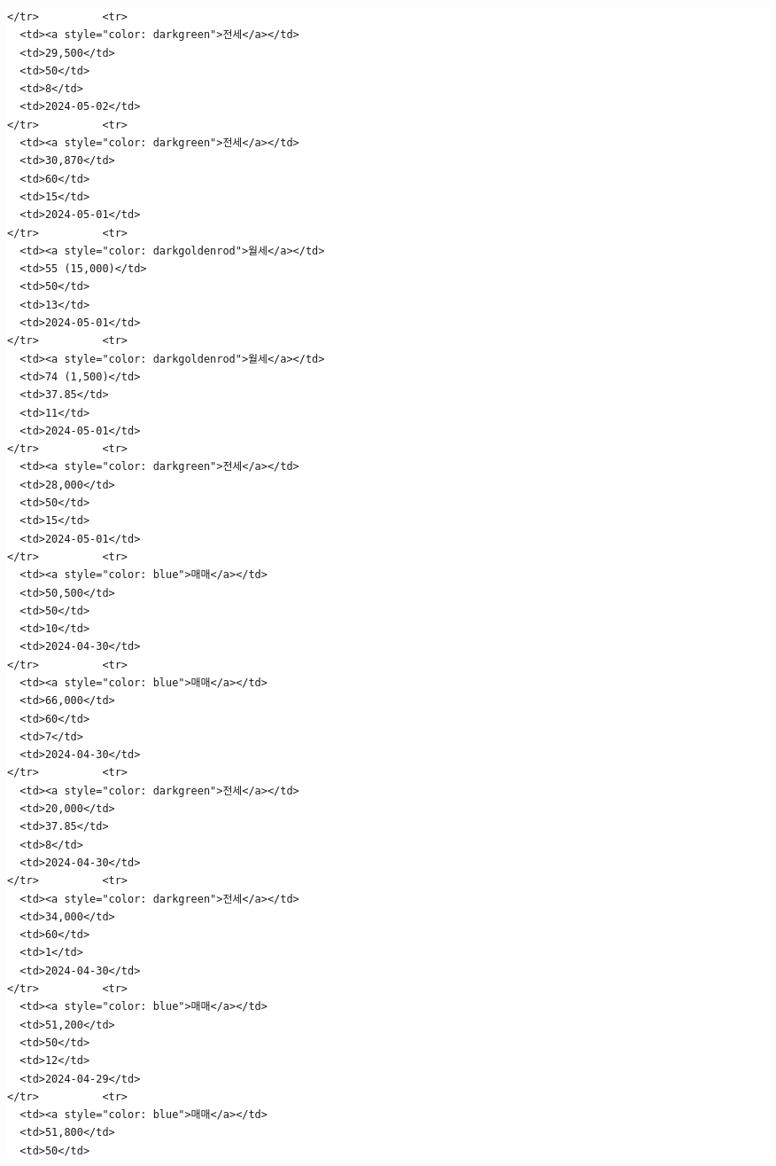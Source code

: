     </tr>          <tr>
      <td><a style="color: darkgreen">전세</a></td>
      <td>29,500</td>
      <td>50</td>
      <td>8</td>
      <td>2024-05-02</td>
    </tr>          <tr>
      <td><a style="color: darkgreen">전세</a></td>
      <td>30,870</td>
      <td>60</td>
      <td>15</td>
      <td>2024-05-01</td>
    </tr>          <tr>
      <td><a style="color: darkgoldenrod">월세</a></td>
      <td>55 (15,000)</td>
      <td>50</td>
      <td>13</td>
      <td>2024-05-01</td>
    </tr>          <tr>
      <td><a style="color: darkgoldenrod">월세</a></td>
      <td>74 (1,500)</td>
      <td>37.85</td>
      <td>11</td>
      <td>2024-05-01</td>
    </tr>          <tr>
      <td><a style="color: darkgreen">전세</a></td>
      <td>28,000</td>
      <td>50</td>
      <td>15</td>
      <td>2024-05-01</td>
    </tr>          <tr>
      <td><a style="color: blue">매매</a></td>
      <td>50,500</td>
      <td>50</td>
      <td>10</td>
      <td>2024-04-30</td>
    </tr>          <tr>
      <td><a style="color: blue">매매</a></td>
      <td>66,000</td>
      <td>60</td>
      <td>7</td>
      <td>2024-04-30</td>
    </tr>          <tr>
      <td><a style="color: darkgreen">전세</a></td>
      <td>20,000</td>
      <td>37.85</td>
      <td>8</td>
      <td>2024-04-30</td>
    </tr>          <tr>
      <td><a style="color: darkgreen">전세</a></td>
      <td>34,000</td>
      <td>60</td>
      <td>1</td>
      <td>2024-04-30</td>
    </tr>          <tr>
      <td><a style="color: blue">매매</a></td>
      <td>51,200</td>
      <td>50</td>
      <td>12</td>
      <td>2024-04-29</td>
    </tr>          <tr>
      <td><a style="color: blue">매매</a></td>
      <td>51,800</td>
      <td>50</td>